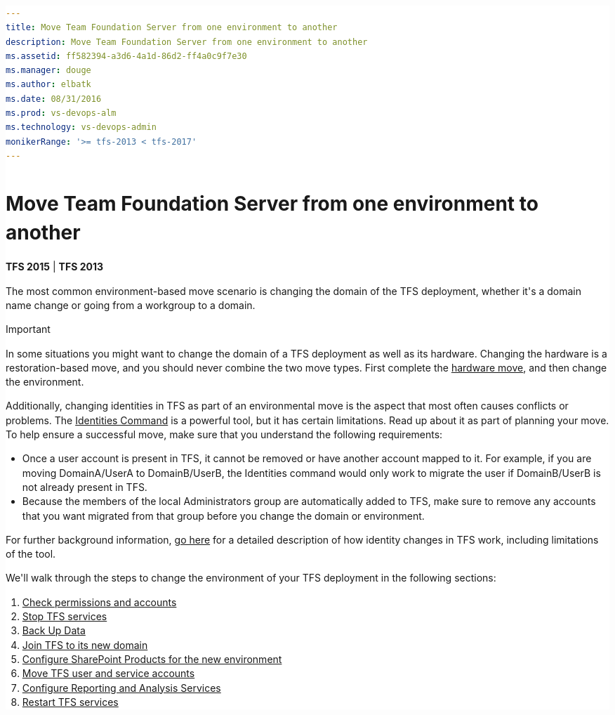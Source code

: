 ```yaml
---
title: Move Team Foundation Server from one environment to another
description: Move Team Foundation Server from one environment to another
ms.assetid: ff582394-a3d6-4a1d-86d2-ff4a0c9f7e30
ms.manager: douge
ms.author: elbatk
ms.date: 08/31/2016
ms.prod: vs-devops-alm
ms.technology: vs-devops-admin
monikerRange: '>= tfs-2013 < tfs-2017'
---
```




# Move Team Foundation Server from one environment to another

**TFS 2015** | **TFS 2013**

The most common environment-based move scenario is changing the domain of the TFS deployment, whether it's a domain name change or going from a workgroup to a domain.

> [!IMPORTANT]
> In some situations you might want to change the domain of a TFS deployment as well as its hardware. Changing the hardware is a restoration-based move, and you should never combine the two move types. First complete the [hardware move](move-clone-hardware.md), and then change the environment.
> 
> Additionally, changing identities in TFS as part of an environmental move is the aspect that most often causes conflicts or problems. The [Identities Command](../command-line/tfsconfig-cmd.md#identities) is a powerful tool, but it has certain limitations. Read up about it as part of planning your move. To help ensure a successful move, make sure that you understand the following requirements:
> * Once a user account is present in TFS, it cannot be removed or have another account mapped to it. For example, if you are moving DomainA/UserA to DomainB/UserB, the Identities command would only work to migrate the user if DomainB/UserB is not already present in TFS.
> * Because the members of the local Administrators group are automatically added to TFS, make sure to remove any accounts that you want migrated from that group before you change the domain or environment.
>
> For further background information, [go here](http://blogs.msdn.com/b/vasu_sankaran/archive/2010/06/07/identity-change-in-tfs-2010.aspx) for a detailed description of how identity changes in TFS work, including limitations of the tool.


We'll walk through the steps to change the environment of your TFS deployment in the following sections:

1.  [Check permissions and accounts](#check-permissions-accts)  
2.  [Stop TFS services](#stop-tfs-svcs)  
3.  [Back Up Data](#backup-dbs)  
4.  [Join TFS to its new domain](#join-tfs-to-domain)  
5.  [Configure SharePoint Products for the new environment](#config-sharept-products)  
6.  [Move TFS user and service accounts](#move-tfs-user-svc-accts)  
7.  [Configure Reporting and Analysis Services](#config-reporting-analysis-svcs)  
8.  [Restart TFS services](#restart-tfs-svcs)
